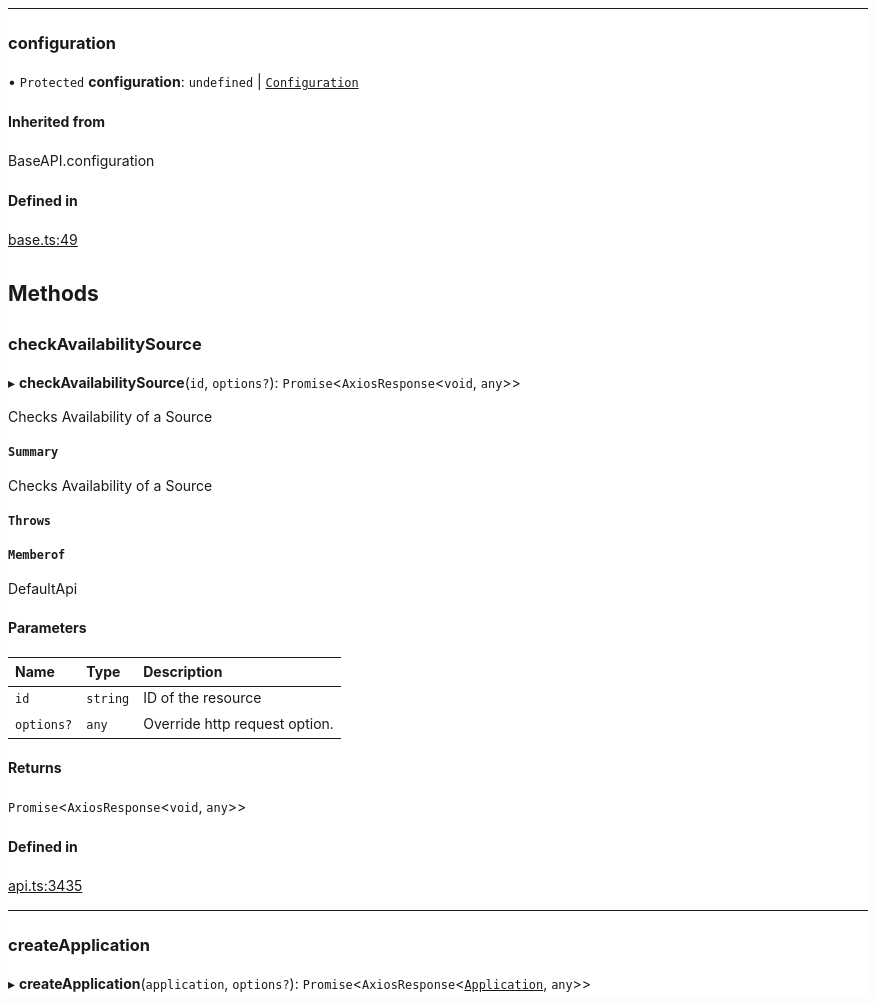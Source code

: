 ___

### configuration

• `Protected` **configuration**: `undefined` \| [`Configuration`](Configuration.md)

#### Inherited from

BaseAPI.configuration

#### Defined in

[base.ts:49](https://github.com/RedHatInsights/javascript-clients/blob/master/packages/sources/base.ts#L49)

## Methods

### checkAvailabilitySource

▸ **checkAvailabilitySource**(`id`, `options?`): `Promise`<`AxiosResponse`<`void`, `any`\>\>

Checks Availability of a Source

**`Summary`**

Checks Availability of a Source

**`Throws`**

**`Memberof`**

DefaultApi

#### Parameters

| Name | Type | Description |
| :------ | :------ | :------ |
| `id` | `string` | ID of the resource |
| `options?` | `any` | Override http request option. |

#### Returns

`Promise`<`AxiosResponse`<`void`, `any`\>\>

#### Defined in

[api.ts:3435](https://github.com/RedHatInsights/javascript-clients/blob/master/packages/sources/api.ts#L3435)

___

### createApplication

▸ **createApplication**(`application`, `options?`): `Promise`<`AxiosResponse`<[`Application`](../interfaces/Application.md), `any`\>\>
